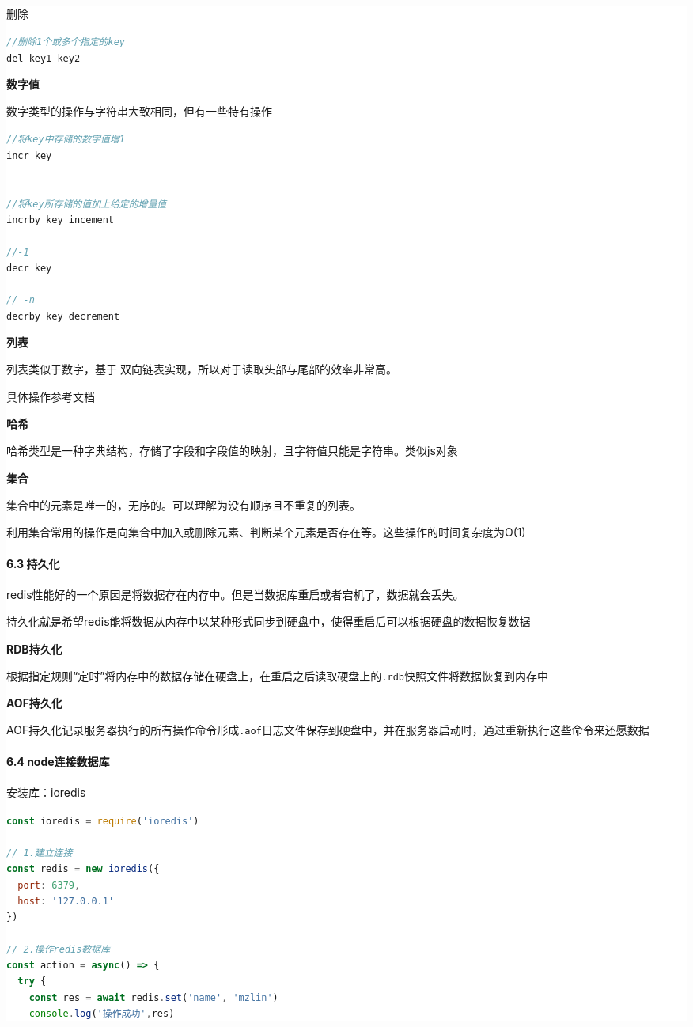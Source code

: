 删除

```js
//删除1个或多个指定的key
del key1 key2
```

**数字值**

数字类型的操作与字符串大致相同，但有一些特有操作

```js
//将key中存储的数字值增1
incr key


//将key所存储的值加上给定的增量值
incrby key incement

//-1
decr key

// -n
decrby key decrement
```

**列表**

列表类似于数字，基于 双向链表实现，所以对于读取头部与尾部的效率非常高。

具体操作参考文档

**哈希**

哈希类型是一种字典结构，存储了字段和字段值的映射，且字符值只能是字符串。类似js对象

**集合**

集合中的元素是唯一的，无序的。可以理解为没有顺序且不重复的列表。

 利用集合常用的操作是向集合中加入或删除元素、判断某个元素是否存在等。这些操作的时间复杂度为O(1)

#### 6.3 持久化

redis性能好的一个原因是将数据存在内存中。但是当数据库重启或者宕机了，数据就会丢失。

持久化就是希望redis能将数据从内存中以某种形式同步到硬盘中，使得重启后可以根据硬盘的数据恢复数据

**RDB持久化**

根据指定规则“定时”将内存中的数据存储在硬盘上，在重启之后读取硬盘上的`.rdb`快照文件将数据恢复到内存中

**AOF持久化**

AOF持久化记录服务器执行的所有操作命令形成`.aof`日志文件保存到硬盘中，并在服务器启动时，通过重新执行这些命令来还愿数据

#### 6.4 node连接数据库

安装库：ioredis

```js
const ioredis = require('ioredis')

// 1.建立连接
const redis = new ioredis({
  port: 6379,
  host: '127.0.0.1'
})

// 2.操作redis数据库
const action = async() => {
  try {
    const res = await redis.set('name', 'mzlin')
    console.log('操作成功',res)
```